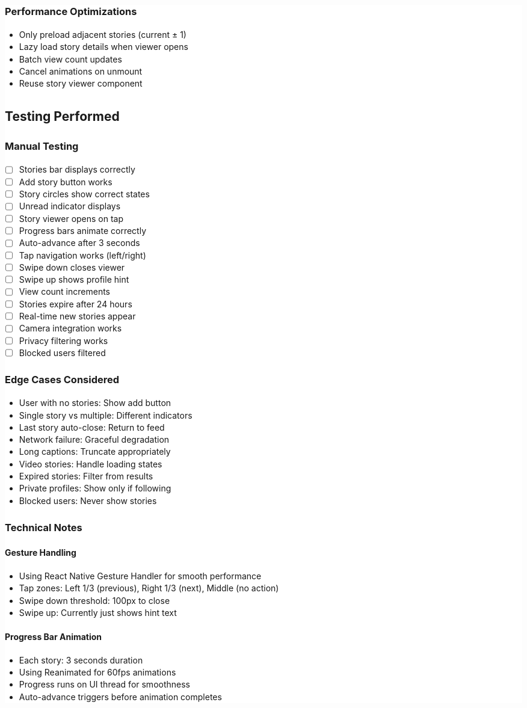 ### Performance Optimizations
- Only preload adjacent stories (current ± 1)
- Lazy load story details when viewer opens
- Batch view count updates
- Cancel animations on unmount
- Reuse story viewer component

## Testing Performed

### Manual Testing
- [ ] Stories bar displays correctly
- [ ] Add story button works
- [ ] Story circles show correct states
- [ ] Unread indicator displays
- [ ] Story viewer opens on tap
- [ ] Progress bars animate correctly
- [ ] Auto-advance after 3 seconds
- [ ] Tap navigation works (left/right)
- [ ] Swipe down closes viewer
- [ ] Swipe up shows profile hint
- [ ] View count increments
- [ ] Stories expire after 24 hours
- [ ] Real-time new stories appear
- [ ] Camera integration works
- [ ] Privacy filtering works
- [ ] Blocked users filtered

### Edge Cases Considered
- User with no stories: Show add button
- Single story vs multiple: Different indicators
- Last story auto-close: Return to feed
- Network failure: Graceful degradation
- Long captions: Truncate appropriately
- Video stories: Handle loading states
- Expired stories: Filter from results
- Private profiles: Show only if following
- Blocked users: Never show stories

### Technical Notes

#### Gesture Handling
- Using React Native Gesture Handler for smooth performance
- Tap zones: Left 1/3 (previous), Right 1/3 (next), Middle (no action)
- Swipe down threshold: 100px to close
- Swipe up: Currently just shows hint text

#### Progress Bar Animation
- Each story: 3 seconds duration
- Using Reanimated for 60fps animations
- Progress runs on UI thread for smoothness
- Auto-advance triggers before animation completes
